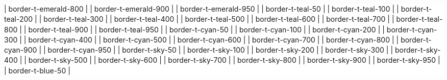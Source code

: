 | border-t-emerald-800 |
| border-t-emerald-900 |
| border-t-emerald-950 |
| border-t-teal-50 |
| border-t-teal-100 |
| border-t-teal-200 |
| border-t-teal-300 |
| border-t-teal-400 |
| border-t-teal-500 |
| border-t-teal-600 |
| border-t-teal-700 |
| border-t-teal-800 |
| border-t-teal-900 |
| border-t-teal-950 |
| border-t-cyan-50 |
| border-t-cyan-100 |
| border-t-cyan-200 |
| border-t-cyan-300 |
| border-t-cyan-400 |
| border-t-cyan-500 |
| border-t-cyan-600 |
| border-t-cyan-700 |
| border-t-cyan-800 |
| border-t-cyan-900 |
| border-t-cyan-950 |
| border-t-sky-50 |
| border-t-sky-100 |
| border-t-sky-200 |
| border-t-sky-300 |
| border-t-sky-400 |
| border-t-sky-500 |
| border-t-sky-600 |
| border-t-sky-700 |
| border-t-sky-800 |
| border-t-sky-900 |
| border-t-sky-950 |
| border-t-blue-50 |